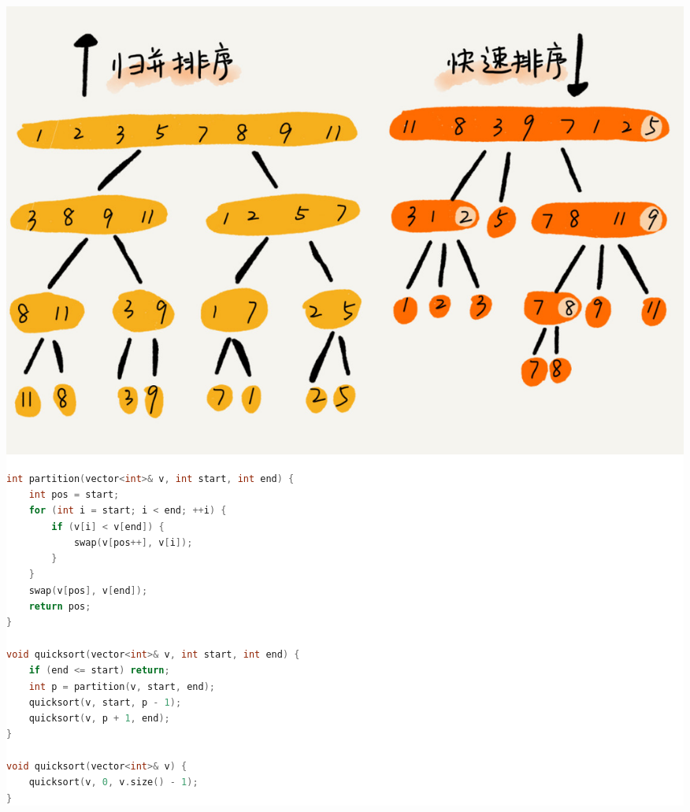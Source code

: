 ![](../Picture/Algorithm/sort/07.jpg)

```cpp
int partition(vector<int>& v, int start, int end) {
	int pos = start;
	for (int i = start; i < end; ++i) {
		if (v[i] < v[end]) {
			swap(v[pos++], v[i]);
		}
	}
	swap(v[pos], v[end]);
	return pos;
}

void quicksort(vector<int>& v, int start, int end) {
	if (end <= start) return;
	int p = partition(v, start, end);
	quicksort(v, start, p - 1);
	quicksort(v, p + 1, end);
}

void quicksort(vector<int>& v) {
	quicksort(v, 0, v.size() - 1);
}
```
